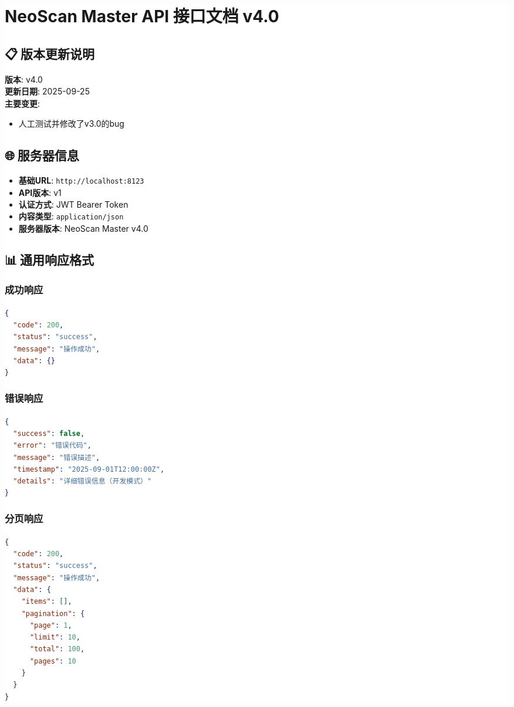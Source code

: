 # NeoScan Master API 接口文档 v4.0

## 📋 版本更新说明

**版本**: v4.0  
**更新日期**: 2025-09-25  
**主要变更**:
- 人工测试并修改了v3.0的bug

## 🌐 服务器信息

- **基础URL**: `http://localhost:8123`
- **API版本**: v1
- **认证方式**: JWT Bearer Token
- **内容类型**: `application/json`
- **服务器版本**: NeoScan Master v4.0

## 📊 通用响应格式

### 成功响应
```json
{
  "code": 200,
  "status": "success",
  "message": "操作成功",
  "data": {}
}
```

### 错误响应
```json
{
  "success": false,
  "error": "错误代码",
  "message": "错误描述",
  "timestamp": "2025-09-01T12:00:00Z",
  "details": "详细错误信息（开发模式）"
}
```

### 分页响应
```json
{
  "code": 200,
  "status": "success",
  "message": "操作成功",
  "data": {
    "items": [],
    "pagination": {
      "page": 1,
      "limit": 10,
      "total": 100,
      "pages": 10
    }
  }
}
```
